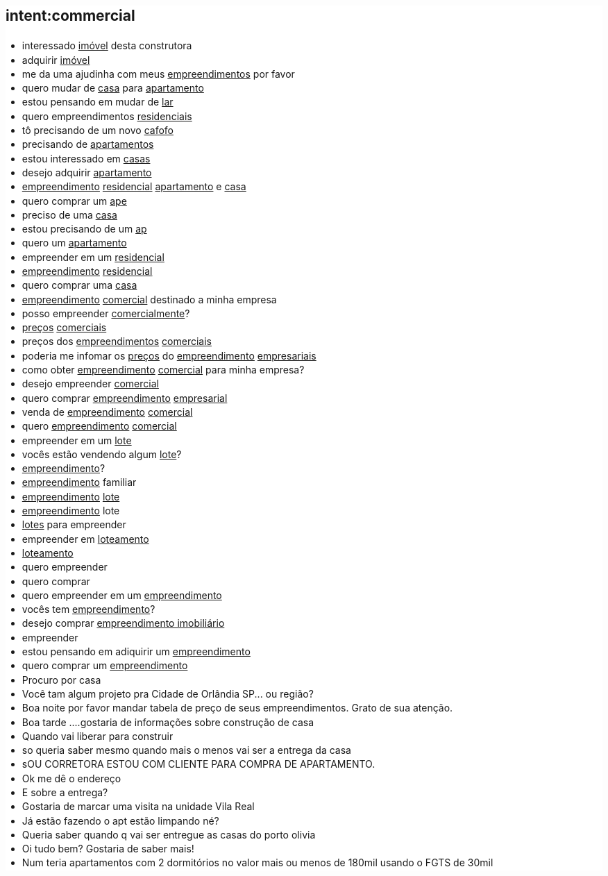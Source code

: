 ## intent:commercial
- interessado [imóvel](enterprise) desta construtora
- adquirir [imóvel](enterprise)
- me da uma ajudinha com meus [empreendimentos](enterprise) por favor
- quero mudar de [casa](residential) para [apartamento](residential)
- estou pensando em mudar de [lar](residential)
- quero empreendimentos [residenciais](residential)
- tô precisando de um novo [cafofo](residential)
- precisando de [apartamentos](residential)
- estou interessado em [casas](residential)
- desejo adquirir [apartamento](residential)
- [empreendimento](enterprise) [residencial](residential) [apartamento](residential) e [casa](residential)
- quero comprar um [ape](residential)
- preciso de uma [casa](residential)
- estou precisando de um [ap](residential)
- quero um [apartamento](residential)
- empreender em um [residencial](residential)
- [empreendimento](enterprise) [residencial](residential)
- quero comprar uma [casa](residential)
- [empreendimento](enterprise) [comercial](commercial) destinado a minha empresa
- posso empreender [comercialmente](commercial)?
- [preços](price_table) [comerciais](commercial)
- preços dos [empreendimentos](enterprise) [comerciais](commercial)
- poderia me infomar os [preços](price_table) do [empreendimento](enterprise) [empresariais](commercial)
- como obter [empreendimento](enterprise) [comercial](commercial) para minha empresa?
- desejo empreender [comercial](commercial)
- quero comprar [empreendimento](enterprise) [empresarial](commercial)
- venda de [empreendimento](enterprise) [comercial](commercial)
- quero [empreendimento](enterprise) [comercial](commercial)
- empreender em um [lote](allotment)
- vocês estão vendendo algum [lote](allotment)?
- [empreendimento](enterprise)?
- [empreendimento](enterprise) familiar
- [empreendimento](enterprise) [lote](allotment)
- [empreendimento](enterprise) lote
- [lotes](allotment) para empreender
- empreender em [loteamento](allotment)
- [loteamento](allotment)
- quero empreender
- quero comprar
- quero empreender em um [empreendimento](enterprise)
- vocês tem [empreendimento](enterprise)?
- desejo comprar [empreendimento imobiliário](enterprise)
- empreender
- estou pensando em adiquirir um [empreendimento](enterprise)
- quero comprar um [empreendimento](enterprise)
- Procuro por casa
- Você tam algum projeto pra Cidade de Orlândia SP... ou região?
- Boa noite por favor mandar tabela de preço de seus empreendimentos. Grato de sua atenção.
- Boa tarde ....gostaria de informações sobre construção de casa
- Quando vai liberar para construir
- so queria saber mesmo quando mais o menos vai ser a entrega da casa
- sOU CORRETORA ESTOU COM CLIENTE PARA COMPRA DE APARTAMENTO.
- Ok me dê o endereço
- E sobre a entrega?
- Gostaria de marcar uma visita na unidade Vila Real
- Já estão fazendo o apt estão limpando né?
- Queria saber quando q vai ser entregue as casas do porto olivia
- Oi tudo bem? Gostaria de saber mais!
- Num teria apartamentos com 2 dormitórios no valor mais ou menos de 180mil usando o FGTS de 30mil